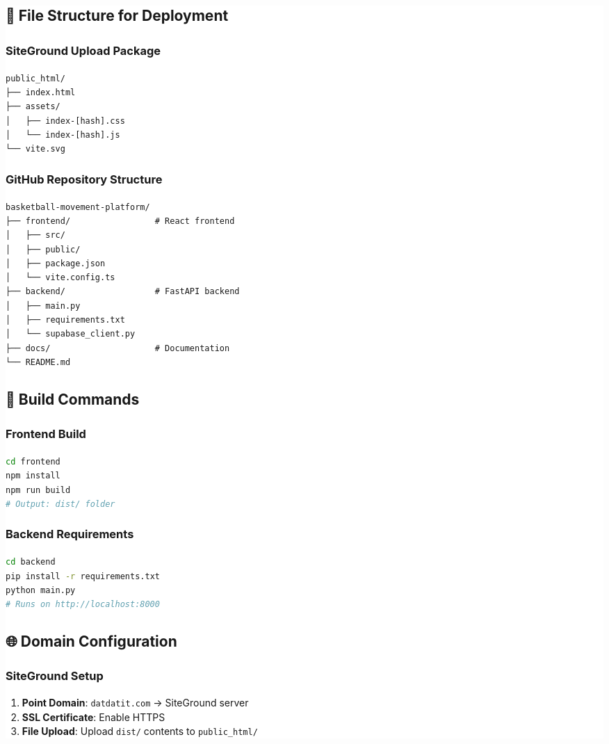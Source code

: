 ## 📁 File Structure for Deployment

### SiteGround Upload Package
```
public_html/
├── index.html
├── assets/
│   ├── index-[hash].css
│   └── index-[hash].js
└── vite.svg
```

### GitHub Repository Structure
```
basketball-movement-platform/
├── frontend/                 # React frontend
│   ├── src/
│   ├── public/
│   ├── package.json
│   └── vite.config.ts
├── backend/                  # FastAPI backend
│   ├── main.py
│   ├── requirements.txt
│   └── supabase_client.py
├── docs/                     # Documentation
└── README.md
```

## 🔧 Build Commands

### Frontend Build
```bash
cd frontend
npm install
npm run build
# Output: dist/ folder
```

### Backend Requirements
```bash
cd backend
pip install -r requirements.txt
python main.py
# Runs on http://localhost:8000
```

## 🌐 Domain Configuration

### SiteGround Setup
1. **Point Domain**: `datdatit.com` → SiteGround server
2. **SSL Certificate**: Enable HTTPS
3. **File Upload**: Upload `dist/` contents to `public_html/`
